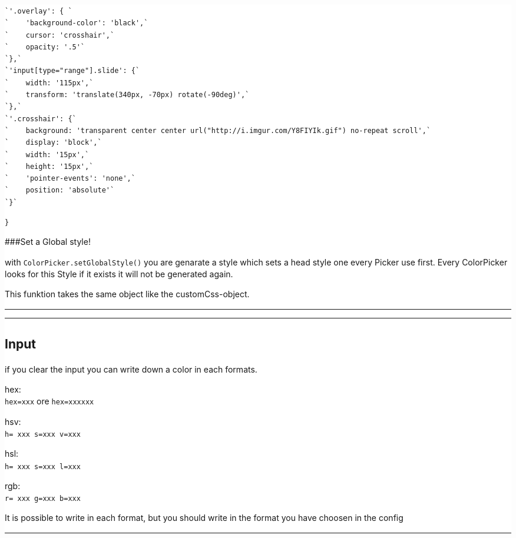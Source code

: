     `'.overlay': { `  
    `    'background-color': 'black',`   
    `    cursor: 'crosshair',`   
    `    opacity: '.5'`   
    `},`   
    `'input[type="range"].slide': {`   
    `    width: '115px',`   
    `    transform: 'translate(340px, -70px) rotate(-90deg)',`   
    `},`   
    `'.crosshair': {`   
    `    background: 'transparent center center url("http://i.imgur.com/Y8FIYIk.gif") no-repeat scroll',`   
    `    display: 'block',`   
    `    width: '15px',`   
    `    height: '15px',`   
    `    'pointer-events': 'none',`   
    `    position: 'absolute'`   
    `}`   
`}` 
  
###Set a Global style!

with `ColorPicker.setGlobalStyle()` you are genarate a style which sets a head style one every Picker use first. Every ColorPicker looks for this Style if it exists it will not be generated again.    

This funktion takes the same object like the customCss-object.
___

---
## Input

if you clear the input you can write down a color in each formats.

hex:   
`hex=xxx` ore `hex=xxxxxx`


hsv:   
`h= xxx s=xxx v=xxx`

hsl:   
`h= xxx s=xxx l=xxx` 

rgb:   
`r= xxx g=xxx b=xxx`

It is possible to write in each format, but you should write in the format you have choosen in the config
___